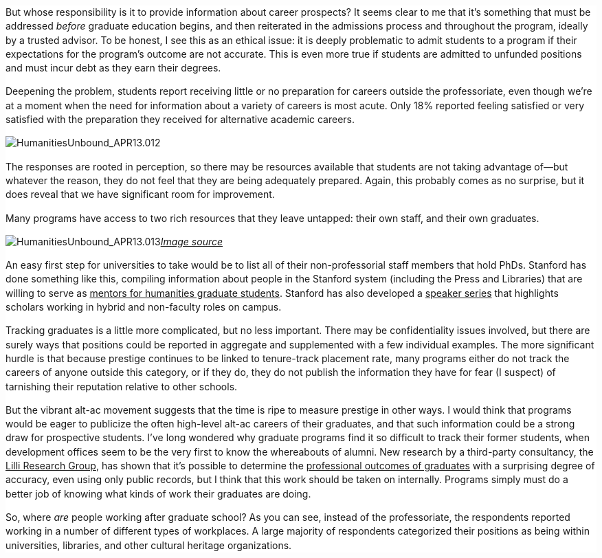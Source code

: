 But whose responsibility is it to provide information about career prospects? It seems clear to me that it’s something that must be addressed _before_ graduate education begins, and then reiterated in the admissions process and throughout the program, ideally by a trusted advisor. To be honest, I see this as an ethical issue: it is deeply problematic to admit students to a program if their expectations for the program’s outcome are not accurate. This is even more true if students are admitted to unfunded positions and must incur debt as they earn their degrees. 

Deepening the problem, students report receiving little or no preparation for careers outside the professoriate, even though we’re at a moment when the need for information about a variety of careers is most acute. Only 18% reported feeling satisfied or very satisfied with the preparation they received for alternative academic careers. 

![HumanitiesUnbound_APR13.012](http://katinarogers.com/wp-content/uploads/2013/04/HumanitiesUnbound_APR13.012.jpg)

The responses are rooted in perception, so there may be resources available that students are not taking advantage of—but whatever the reason, they do not feel that they are being adequately prepared. Again, this probably comes as no surprise, but it does reveal that we have significant room for improvement. 

Many programs have access to two rich resources that they leave untapped: their own staff, and their own graduates. 

![HumanitiesUnbound_APR13.013](http://katinarogers.com/wp-content/uploads/2013/04/HumanitiesUnbound_APR13.013.jpg)[_Image source_](http://www.flickr.com/photos/tumblingrun/6271299222/sizes/l/)

An easy first step for universities to take would be to list all of their non-professorial staff members that hold PhDs. Stanford has done something like this, compiling information about people in the Stanford system (including the Press and Libraries) that are willing to serve as [mentors for humanities graduate students](http://shc.stanford.edu/phd-mentors/). Stanford has also developed a [speaker series](http://vpge.stanford.edu/students/altacseries.html) that highlights scholars working in hybrid and non-faculty roles on campus.

Tracking graduates is a little more complicated, but no less important. There may be confidentiality issues involved, but there are surely ways that positions could be reported in aggregate and supplemented with a few individual examples. The more significant hurdle is that because prestige continues to be linked to tenure-track placement rate, many programs either do not track the careers of anyone outside this category, or if they do, they do not publish the information they have for fear (I suspect) of tarnishing their reputation relative to other schools. 

But the vibrant alt-ac movement suggests that the time is ripe to measure prestige in other ways. I would think that programs would be eager to publicize the often high-level alt-ac careers of their graduates, and that such information could be a strong draw for prospective students. I’ve long wondered why graduate programs find it so difficult to track their former students, when development offices seem to be the very first to know the whereabouts of alumni. New research by a third-party consultancy, the [Lilli Research Group](http://lilligroup.com/), has shown that it’s possible to determine the [professional outcomes of graduates](http://chronicle.com/article/What-Doors-Does-a-PhD-in/135448/) with a surprising degree of accuracy, even using only public records, but I think that this work should be taken on internally. Programs simply must do a better job of knowing what kinds of work their graduates are doing.

So, where _are_ people working after graduate school? As you can see, instead of the professoriate, the respondents reported working in a number of different types of workplaces. A large majority of respondents categorized their positions as being within universities, libraries, and other cultural heritage organizations.
